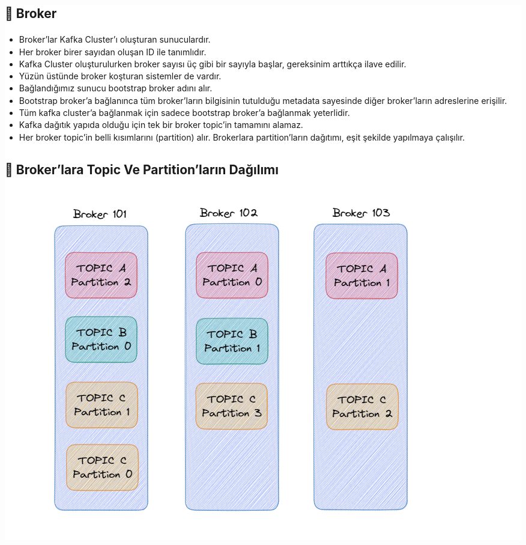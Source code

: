 ## 📌 Broker

* Broker’lar Kafka Cluster’ı oluşturan sunuculardır.
* Her broker birer sayıdan oluşan ID ile tanımlıdır.
* Kafka Cluster oluşturulurken broker sayısı üç gibi bir sayıyla başlar, gereksinim arttıkça ilave edilir.
* Yüzün üstünde broker koşturan sistemler de vardır.
* Bağlandığımız sunucu bootstrap broker adını alır.
* Bootstrap broker’a bağlanınca tüm broker’ların bilgisinin tutulduğu metadata sayesinde diğer broker’ların adreslerine
  erişilir.
* Tüm kafka cluster’a bağlanmak için sadece bootstrap broker’a bağlanmak yeterlidir.
* Kafka dağıtık yapıda olduğu için tek bir broker topic’in tamamını alamaz.
* Her broker topic’in belli kısımlarını (partition) alır. Brokerlara partition’ların dağıtımı, eşit şekilde yapılmaya
  çalışılır.

## 📌 Broker’lara Topic Ve Partition’ların Dağılımı

<img src="https://github.com/rasitesdmr/Springboot-Kafka/blob/master/images/kafka3.png">
